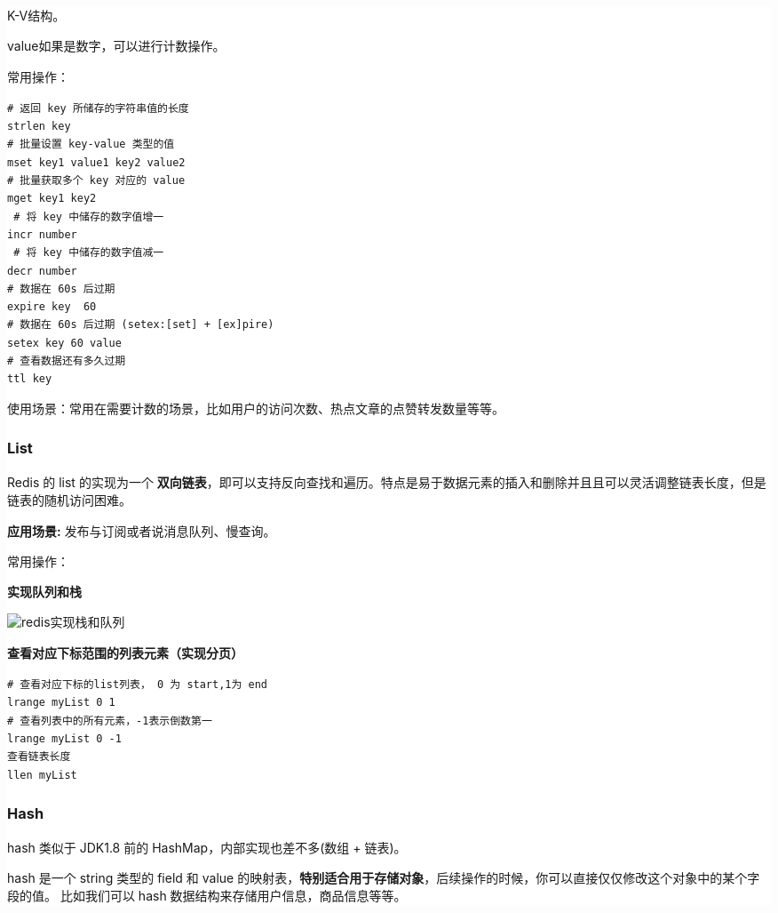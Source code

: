 K-V结构。

value如果是数字，可以进行计数操作。

常用操作：

```shell
# 返回 key 所储存的字符串值的长度
strlen key 
# 批量设置 key-value 类型的值
mset key1 value1 key2 value2
# 批量获取多个 key 对应的 value
mget key1 key2 
 # 将 key 中储存的数字值增一
incr number
 # 将 key 中储存的数字值减一
decr number
# 数据在 60s 后过期
expire key  60 
# 数据在 60s 后过期 (setex:[set] + [ex]pire)
setex key 60 value 
# 查看数据还有多久过期
ttl key
```

使用场景：常用在需要计数的场景，比如用户的访问次数、热点文章的点赞转发数量等等。

### List

Redis 的 list 的实现为一个 **双向链表**，即可以支持反向查找和遍历。特点是易于数据元素的插入和删除并且且可以灵活调整链表长度，但是链表的随机访问困难。

**应用场景:** 发布与订阅或者说消息队列、慢查询。

常用操作：

**实现队列和栈**

![redis实现栈和队列](https://gitee.com/koala010/typora/raw/master/img/20210628214025.png)

**查看对应下标范围的列表元素（实现分页）**

```shell
# 查看对应下标的list列表， 0 为 start,1为 end
lrange myList 0 1 
# 查看列表中的所有元素，-1表示倒数第一
lrange myList 0 -1 
查看链表长度
llen myList
```

### Hash

hash 类似于 JDK1.8 前的 HashMap，内部实现也差不多(数组 + 链表)。

hash 是一个 string 类型的 field 和 value 的映射表，**特别适合用于存储对象**，后续操作的时候，你可以直接仅仅修改这个对象中的某个字段的值。 比如我们可以 hash 数据结构来存储用户信息，商品信息等等。
